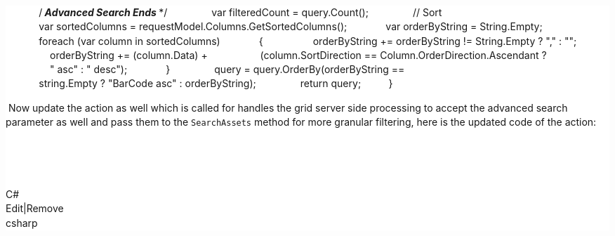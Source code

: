 &nbsp;&nbsp;&nbsp;&nbsp;&nbsp;&nbsp;&nbsp;&nbsp;&nbsp;&nbsp;&nbsp;&nbsp;<span class="cs__mlcom">/*****&nbsp;Advanced&nbsp;Search&nbsp;Ends&nbsp;******/</span>&nbsp;
&nbsp;
&nbsp;&nbsp;&nbsp;&nbsp;&nbsp;&nbsp;&nbsp;&nbsp;&nbsp;&nbsp;&nbsp;&nbsp;var&nbsp;filteredCount&nbsp;=&nbsp;query.Count();&nbsp;
&nbsp;
&nbsp;&nbsp;&nbsp;&nbsp;&nbsp;&nbsp;&nbsp;&nbsp;&nbsp;&nbsp;&nbsp;&nbsp;<span class="cs__com">//&nbsp;Sort</span>&nbsp;
&nbsp;&nbsp;&nbsp;&nbsp;&nbsp;&nbsp;&nbsp;&nbsp;&nbsp;&nbsp;&nbsp;&nbsp;var&nbsp;sortedColumns&nbsp;=&nbsp;requestModel.Columns.GetSortedColumns();&nbsp;
&nbsp;&nbsp;&nbsp;&nbsp;&nbsp;&nbsp;&nbsp;&nbsp;&nbsp;&nbsp;&nbsp;&nbsp;var&nbsp;orderByString&nbsp;=&nbsp;String.Empty;&nbsp;
&nbsp;
&nbsp;&nbsp;&nbsp;&nbsp;&nbsp;&nbsp;&nbsp;&nbsp;&nbsp;&nbsp;&nbsp;&nbsp;<span class="cs__keyword">foreach</span>&nbsp;(var&nbsp;column&nbsp;<span class="cs__keyword">in</span>&nbsp;sortedColumns)&nbsp;
&nbsp;&nbsp;&nbsp;&nbsp;&nbsp;&nbsp;&nbsp;&nbsp;&nbsp;&nbsp;&nbsp;&nbsp;{&nbsp;
&nbsp;&nbsp;&nbsp;&nbsp;&nbsp;&nbsp;&nbsp;&nbsp;&nbsp;&nbsp;&nbsp;&nbsp;&nbsp;&nbsp;&nbsp;&nbsp;orderByString&nbsp;&#43;=&nbsp;orderByString&nbsp;!=&nbsp;String.Empty&nbsp;?&nbsp;<span class="cs__string">&quot;,&quot;</span>&nbsp;:&nbsp;<span class="cs__string">&quot;&quot;</span>;&nbsp;
&nbsp;&nbsp;&nbsp;&nbsp;&nbsp;&nbsp;&nbsp;&nbsp;&nbsp;&nbsp;&nbsp;&nbsp;&nbsp;&nbsp;&nbsp;&nbsp;orderByString&nbsp;&#43;=&nbsp;(column.Data)&nbsp;&#43;&nbsp;&nbsp;
&nbsp;&nbsp;&nbsp;&nbsp;&nbsp;&nbsp;&nbsp;&nbsp;&nbsp;&nbsp;&nbsp;&nbsp;&nbsp;&nbsp;&nbsp;&nbsp;(column.SortDirection&nbsp;==&nbsp;Column.OrderDirection.Ascendant&nbsp;?&nbsp;&nbsp;
&nbsp;&nbsp;&nbsp;&nbsp;&nbsp;&nbsp;&nbsp;&nbsp;&nbsp;&nbsp;&nbsp;&nbsp;&nbsp;&nbsp;&nbsp;&nbsp;<span class="cs__string">&quot;&nbsp;asc&quot;</span>&nbsp;:&nbsp;<span class="cs__string">&quot;&nbsp;desc&quot;</span>);&nbsp;
&nbsp;&nbsp;&nbsp;&nbsp;&nbsp;&nbsp;&nbsp;&nbsp;&nbsp;&nbsp;&nbsp;&nbsp;}&nbsp;
&nbsp;
&nbsp;&nbsp;&nbsp;&nbsp;&nbsp;&nbsp;&nbsp;&nbsp;&nbsp;&nbsp;&nbsp;&nbsp;query&nbsp;=&nbsp;query.OrderBy(orderByString&nbsp;==&nbsp;&nbsp;
&nbsp;&nbsp;&nbsp;&nbsp;&nbsp;&nbsp;&nbsp;&nbsp;&nbsp;&nbsp;&nbsp;&nbsp;<span class="cs__keyword">string</span>.Empty&nbsp;?&nbsp;<span class="cs__string">&quot;BarCode&nbsp;asc&quot;</span>&nbsp;:&nbsp;orderByString);&nbsp;
&nbsp;
&nbsp;&nbsp;&nbsp;&nbsp;&nbsp;&nbsp;&nbsp;&nbsp;&nbsp;&nbsp;&nbsp;&nbsp;<span class="cs__keyword">return</span>&nbsp;query;&nbsp;
&nbsp;&nbsp;&nbsp;&nbsp;&nbsp;&nbsp;&nbsp;&nbsp;}</pre>
</div>
</div>
</div>
<div class="endscriptcode">&nbsp;Now update the action as well which is called for handles the grid server side processing to accept the advanced search parameter as well and pass them to the&nbsp;<code>SearchAssets</code>&nbsp;method for more granular filtering,
 here is the updated code of the action:</div>
<p>&nbsp;</p>
<p><span>&nbsp;</span></p>
<div class="endscriptcode"><span>
<div class="endscriptcode"><span><span><span>
<div class="scriptcode">
<div class="pluginEditHolder" pluginCommand="mceScriptCode">
<div class="title"><span>C#</span></div>
<div class="pluginLinkHolder"><span class="pluginEditHolderLink">Edit</span>|<span class="pluginRemoveHolderLink">Remove</span></div>
<span class="hidden">csharp</span>

